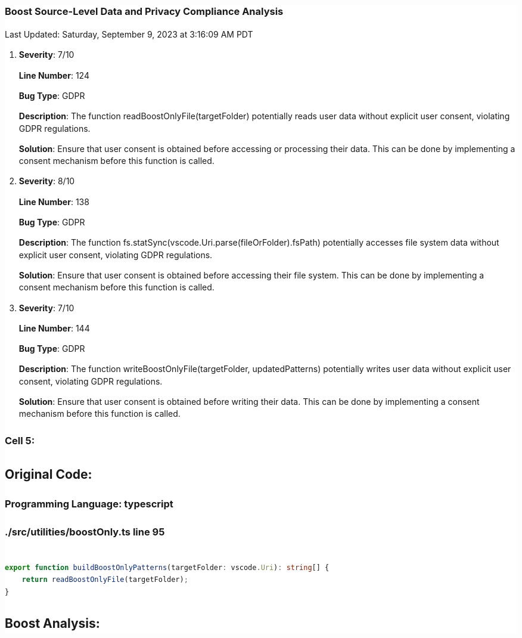 
### Boost Source-Level Data and Privacy Compliance Analysis

Last Updated: Saturday, September 9, 2023 at 3:16:09 AM PDT

1. **Severity**: 7/10

   **Line Number**: 124

   **Bug Type**: GDPR

   **Description**: The function readBoostOnlyFile(targetFolder) potentially reads user data without explicit user consent, violating GDPR regulations.

   **Solution**: Ensure that user consent is obtained before accessing or processing their data. This can be done by implementing a consent mechanism before this function is called.


2. **Severity**: 8/10

   **Line Number**: 138

   **Bug Type**: GDPR

   **Description**: The function fs.statSync(vscode.Uri.parse(fileOrFolder).fsPath) potentially accesses file system data without explicit user consent, violating GDPR regulations.

   **Solution**: Ensure that user consent is obtained before accessing their file system. This can be done by implementing a consent mechanism before this function is called.


3. **Severity**: 7/10

   **Line Number**: 144

   **Bug Type**: GDPR

   **Description**: The function writeBoostOnlyFile(targetFolder, updatedPatterns) potentially writes user data without explicit user consent, violating GDPR regulations.

   **Solution**: Ensure that user consent is obtained before writing their data. This can be done by implementing a consent mechanism before this function is called.





### Cell 5:
## Original Code:

### Programming Language: typescript
### ./src/utilities/boostOnly.ts line 95

```typescript

export function buildBoostOnlyPatterns(targetFolder: vscode.Uri): string[] {
    return readBoostOnlyFile(targetFolder);
}

```
## Boost Analysis:
